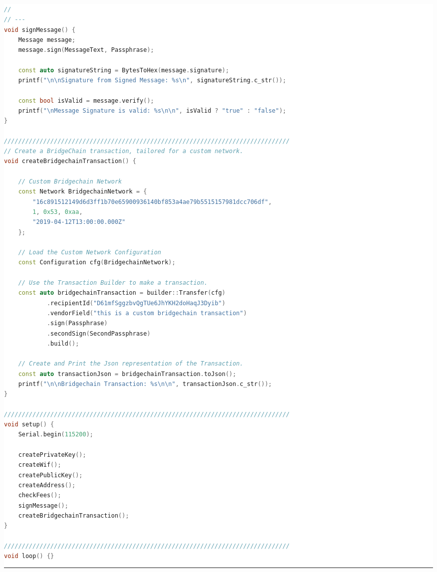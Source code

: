 ```cpp
//
// ---
void signMessage() {
    Message message;
    message.sign(MessageText, Passphrase);

    const auto signatureString = BytesToHex(message.signature);
    printf("\n\nSignature from Signed Message: %s\n", signatureString.c_str());

    const bool isValid = message.verify();
    printf("\nMessage Signature is valid: %s\n\n", isValid ? "true" : "false");
}

////////////////////////////////////////////////////////////////////////////////
// Create a BridgeChain transaction, tailored for a custom network.
void createBridgechainTransaction() {

    // Custom Bridgechain Network
    const Network BridgechainNetwork = {
        "16c891512149d6d3ff1b70e65900936140bf853a4ae79b5515157981dcc706df",
        1, 0x53, 0xaa,
        "2019-04-12T13:00:00.000Z"
    };

    // Load the Custom Network Configuration
    const Configuration cfg(BridgechainNetwork);

    // Use the Transaction Builder to make a transaction.
    const auto bridgechainTransaction = builder::Transfer(cfg)
            .recipientId("D61mfSggzbvQgTUe6JhYKH2doHaqJ3Dyib")
            .vendorField("this is a custom bridgechain transaction")
            .sign(Passphrase)
            .secondSign(SecondPassphrase)
            .build();

    // Create and Print the Json representation of the Transaction.
    const auto transactionJson = bridgechainTransaction.toJson();
    printf("\n\nBridgechain Transaction: %s\n\n", transactionJson.c_str());
}

////////////////////////////////////////////////////////////////////////////////
void setup() {
    Serial.begin(115200);

    createPrivateKey();
    createWif();
    createPublicKey();
    createAddress();
    checkFees();
    signMessage();
    createBridgechainTransaction();
}

////////////////////////////////////////////////////////////////////////////////
void loop() {}

```

---